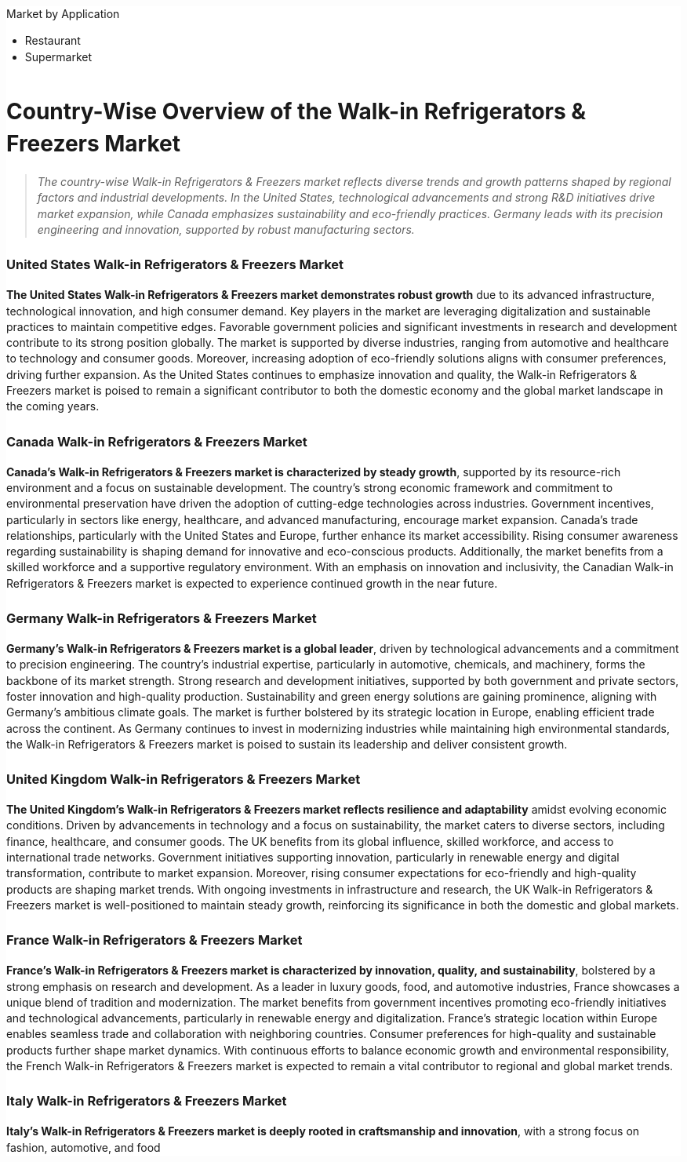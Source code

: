 Market by Application</h3><ul><li>Restaurant</li><li>Supermarket</li></ul><h1><span class="">Country-Wise Overview of the Walk-in Refrigerators & Freezers Market<br /></span></h1><blockquote><p><em><span class="">The country-wise Walk-in Refrigerators & Freezers market reflects diverse trends and growth patterns shaped by regional factors and industrial developments. In the United States, technological advancements and strong R&amp;D initiatives drive market expansion, while Canada emphasizes sustainability and eco-friendly practices. Germany leads with its precision engineering and innovation, supported by robust manufacturing sectors.</span></em></p></blockquote><h3><strong>United States Walk-in Refrigerators & Freezers Market</strong></h3><p><strong>The United States Walk-in Refrigerators & Freezers market demonstrates robust growth</strong> due to its advanced infrastructure, technological innovation, and high consumer demand. Key players in the market are leveraging digitalization and sustainable practices to maintain competitive edges. Favorable government policies and significant investments in research and development contribute to its strong position globally. The market is supported by diverse industries, ranging from automotive and healthcare to technology and consumer goods. Moreover, increasing adoption of eco-friendly solutions aligns with consumer preferences, driving further expansion. As the United States continues to emphasize innovation and quality, the Walk-in Refrigerators & Freezers market is poised to remain a significant contributor to both the domestic economy and the global market landscape in the coming years.</p><h3><strong>Canada Walk-in Refrigerators & Freezers Market</strong></h3><p><strong>Canada&rsquo;s Walk-in Refrigerators & Freezers market is characterized by steady growth</strong>, supported by its resource-rich environment and a focus on sustainable development. The country&rsquo;s strong economic framework and commitment to environmental preservation have driven the adoption of cutting-edge technologies across industries. Government incentives, particularly in sectors like energy, healthcare, and advanced manufacturing, encourage market expansion. Canada&rsquo;s trade relationships, particularly with the United States and Europe, further enhance its market accessibility. Rising consumer awareness regarding sustainability is shaping demand for innovative and eco-conscious products. Additionally, the market benefits from a skilled workforce and a supportive regulatory environment. With an emphasis on innovation and inclusivity, the Canadian Walk-in Refrigerators & Freezers market is expected to experience continued growth in the near future.</p><h3><strong>Germany Walk-in Refrigerators & Freezers Market</strong></h3><p><strong>Germany&rsquo;s Walk-in Refrigerators & Freezers market is a global leader</strong>, driven by technological advancements and a commitment to precision engineering. The country&rsquo;s industrial expertise, particularly in automotive, chemicals, and machinery, forms the backbone of its market strength. Strong research and development initiatives, supported by both government and private sectors, foster innovation and high-quality production. Sustainability and green energy solutions are gaining prominence, aligning with Germany&rsquo;s ambitious climate goals. The market is further bolstered by its strategic location in Europe, enabling efficient trade across the continent. As Germany continues to invest in modernizing industries while maintaining high environmental standards, the Walk-in Refrigerators & Freezers market is poised to sustain its leadership and deliver consistent growth.</p><h3><strong>United Kingdom Walk-in Refrigerators & Freezers Market</strong></h3><p><strong>The United Kingdom&rsquo;s Walk-in Refrigerators & Freezers market reflects resilience and adaptability</strong> amidst evolving economic conditions. Driven by advancements in technology and a focus on sustainability, the market caters to diverse sectors, including finance, healthcare, and consumer goods. The UK benefits from its global influence, skilled workforce, and access to international trade networks. Government initiatives supporting innovation, particularly in renewable energy and digital transformation, contribute to market expansion. Moreover, rising consumer expectations for eco-friendly and high-quality products are shaping market trends. With ongoing investments in infrastructure and research, the UK Walk-in Refrigerators & Freezers market is well-positioned to maintain steady growth, reinforcing its significance in both the domestic and global markets.</p><h3><strong>France Walk-in Refrigerators & Freezers Market</strong></h3><p><strong>France&rsquo;s Walk-in Refrigerators & Freezers market is characterized by innovation, quality, and sustainability</strong>, bolstered by a strong emphasis on research and development. As a leader in luxury goods, food, and automotive industries, France showcases a unique blend of tradition and modernization. The market benefits from government incentives promoting eco-friendly initiatives and technological advancements, particularly in renewable energy and digitalization. France&rsquo;s strategic location within Europe enables seamless trade and collaboration with neighboring countries. Consumer preferences for high-quality and sustainable products further shape market dynamics. With continuous efforts to balance economic growth and environmental responsibility, the French Walk-in Refrigerators & Freezers market is expected to remain a vital contributor to regional and global market trends.</p><h3><strong>Italy Walk-in Refrigerators & Freezers Market</strong></h3><p><strong>Italy&rsquo;s Walk-in Refrigerators & Freezers market is deeply rooted in craftsmanship and innovation</strong>, with a strong focus on fashion, automotive, and food